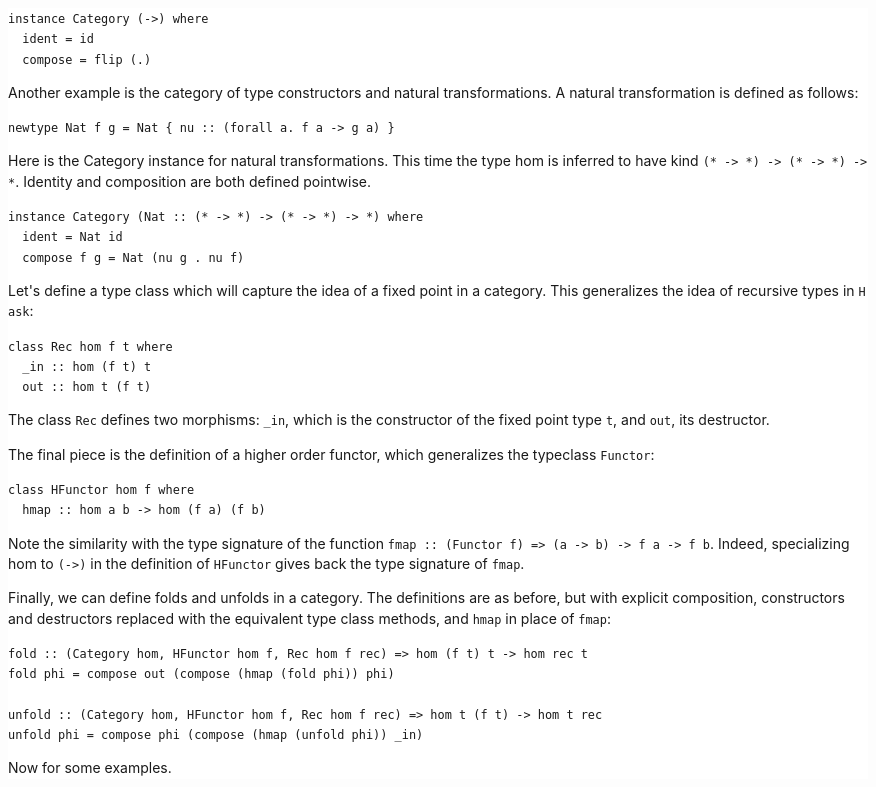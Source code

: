 ~~~{.haskell}
instance Category (->) where
  ident = id
  compose = flip (.)
~~~

Another example is the category of type constructors and natural transformations. A natural transformation is defined as follows:

~~~{.haskell}
newtype Nat f g = Nat { nu :: (forall a. f a -> g a) } 
~~~

Here is the Category instance for natural transformations. This time the type hom is inferred to have kind `(* -> *) -> (* -> *) -> *`. Identity and composition are both defined pointwise.

~~~{.haskell}
instance Category (Nat :: (* -> *) -> (* -> *) -> *) where
  ident = Nat id
  compose f g = Nat (nu g . nu f)
~~~

Let\'s define a type class which will capture the idea of a fixed point in a category. This generalizes the idea of recursive types in `Hask`:

~~~{.haskell}
class Rec hom f t where
  _in :: hom (f t) t
  out :: hom t (f t)
~~~

The class `Rec` defines two morphisms: `_in`, which is the constructor of the fixed point type `t`, and `out`, its destructor.

The final piece is the definition of a higher order functor, which generalizes the typeclass `Functor`:

~~~{.haskell}
class HFunctor hom f where
  hmap :: hom a b -> hom (f a) (f b)
~~~

Note the similarity with the type signature of the function `fmap :: (Functor f) => (a -> b) -> f a -> f b`. Indeed, specializing hom to `(->)` in the definition of `HFunctor` gives back the type signature of `fmap`.

Finally, we can define folds and unfolds in a category. The definitions are as before, but with explicit composition, constructors and destructors replaced with the equivalent type class methods, and `hmap` in place of `fmap`:

~~~{.haskell}
fold :: (Category hom, HFunctor hom f, Rec hom f rec) => hom (f t) t -> hom rec t
fold phi = compose out (compose (hmap (fold phi)) phi)

unfold :: (Category hom, HFunctor hom f, Rec hom f rec) => hom t (f t) -> hom t rec
unfold phi = compose phi (compose (hmap (unfold phi)) _in)
~~~

Now for some examples.
